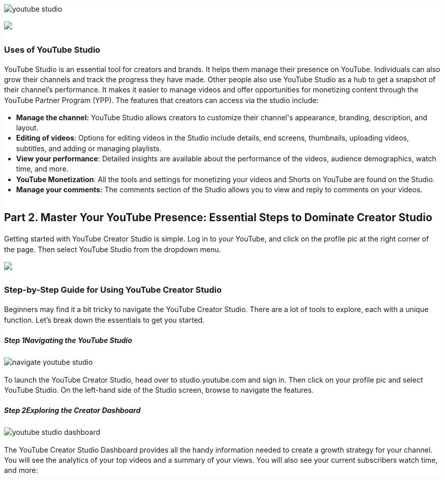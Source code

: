 ![youtube studio](https://images.wondershare.com/filmora/article-images/2023/youtube-creator-studio-unlocking-the-power-of-your-channel-1.JPG)

<a href="https://secure.2checkout.com/order/checkout.php?PRODS=19080710&QTY=1&AFFILIATE=108875&CART=1"><img src="https://smart-seo-tool.com/images/SmartSEOAuditorBox.png" border="0"></a>


### **Uses of YouTube Studio**

YouTube Studio is an essential tool for creators and brands. It helps them manage their presence on YouTube. Individuals can also grow their channels and track the progress they have made. Other people also use YouTube Studio as a hub to get a snapshot of their channel’s performance. It makes it easier to manage videos and offer opportunities for monetizing content through the YouTube Partner Program (YPP). The features that creators can access via the studio include:

* **Manage the channel:** YouTube Studio allows creators to customize their channel's appearance, branding, description, and layout.
* **Editing of videos**: Options for editing videos in the Studio include details, end screens, thumbnails, uploading videos, subtitles, and adding or managing playlists.
* **View your performance**: Detailed insights are available about the performance of the videos, audience demographics, watch time, and more.
* **YouTube Monetization**: All the tools and settings for monetizing your videos and Shorts on YouTube are found on the Studio.
* **Manage your comments:** The comments section of the Studio allows you to view and reply to comments on your videos.

## **Part 2\. Master Your YouTube Presence: Essential Steps to Dominate Creator Studio**

Getting started with YouTube Creator Studio is simple. Log in to your YouTube, and click on the profile pic at the right corner of the page. Then select YouTube Studio from the dropdown menu.


<a href="https://store.movavi.com/affiliate.php?ACCOUNT=MOVAVI&AFFILIATE=108875&PATH=https%3A%2F%2Fwww.movavi.com%3FAFFILIATE%3D108875%26RESOURCE%3DMovavi%2BVideo%2BConverter%2BBox"><img src="https://mcusercontent.com/0885a03ded3d480dca9287f12/images/8020c1dc-518e-3bdf-6e7b-e6d1bdf1597b.jpg" border="0"></a>

### **Step-by-Step Guide for Using YouTube Creator Studio**

Beginners may find it a bit tricky to navigate the YouTube Creator Studio. There are a lot of tools to explore, each with a unique function. Let’s break down the essentials to get you started.

##### Step 1Navigating the YouTube Studio

![navigate youtube studio](https://images.wondershare.com/filmora/article-images/2023/youtube-creator-studio-unlocking-the-power-of-your-channel-2.JPG)

To launch the YouTube Creator Studio, head over to studio.youtube.com and sign in. Then click on your profile pic and select YouTube Studio. On the left-hand side of the Studio screen, browse to navigate the features.

##### Step 2Exploring the Creator Dashboard

![youtube studio dashboard](https://images.wondershare.com/filmora/article-images/2023/youtube-creator-studio-unlocking-the-power-of-your-channel-3.JPG)

The YouTube Creator Studio Dashboard provides all the handy information needed to create a growth strategy for your channel. You will see the analytics of your top videos and a summary of your views. You will also see your current subscribers watch time, and more:

